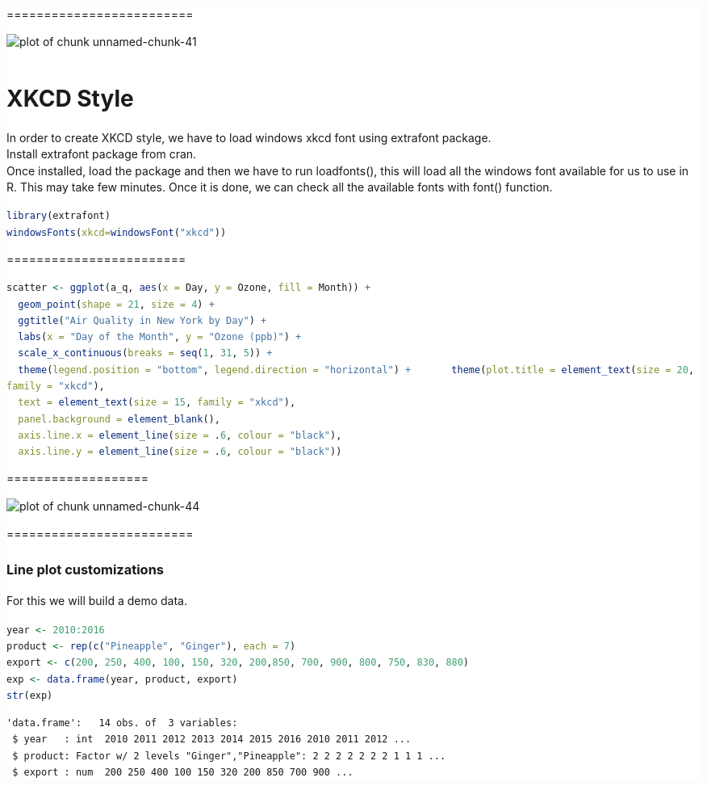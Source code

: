 =========================

![plot of chunk unnamed-chunk-41](ggplot-figure/unnamed-chunk-41-1.png)

XKCD Style
=========================

In order to create XKCD style, we have to load windows xkcd font using extrafont package.   
Install extrafont package from cran.   
Once installed, load the package and then we have to run loadfonts(), this will load all the windows font available for us to use in R. This may take few minutes. Once it is done, we can check all the available fonts with font() function. 

```r
library(extrafont)
windowsFonts(xkcd=windowsFont("xkcd"))
```

========================

```r
scatter <- ggplot(a_q, aes(x = Day, y = Ozone, fill = Month)) +
  geom_point(shape = 21, size = 4) +
  ggtitle("Air Quality in New York by Day") +
  labs(x = "Day of the Month", y = "Ozone (ppb)") +
  scale_x_continuous(breaks = seq(1, 31, 5)) +
  theme(legend.position = "bottom", legend.direction = "horizontal") +       theme(plot.title = element_text(size = 20, family = "xkcd"),
  text = element_text(size = 15, family = "xkcd"),
  panel.background = element_blank(),
  axis.line.x = element_line(size = .6, colour = "black"),
  axis.line.y = element_line(size = .6, colour = "black"))
```

===================

![plot of chunk unnamed-chunk-44](ggplot-figure/unnamed-chunk-44-1.png)

=========================

### Line plot customizations    

For this we will build a demo data.

```r
year <- 2010:2016
product <- rep(c("Pineapple", "Ginger"), each = 7)
export <- c(200, 250, 400, 100, 150, 320, 200,850, 700, 900, 800, 750, 830, 880)
exp <- data.frame(year, product, export)
str(exp)
```

```
'data.frame':	14 obs. of  3 variables:
 $ year   : int  2010 2011 2012 2013 2014 2015 2016 2010 2011 2012 ...
 $ product: Factor w/ 2 levels "Ginger","Pineapple": 2 2 2 2 2 2 2 1 1 1 ...
 $ export : num  200 250 400 100 150 320 200 850 700 900 ...
```
